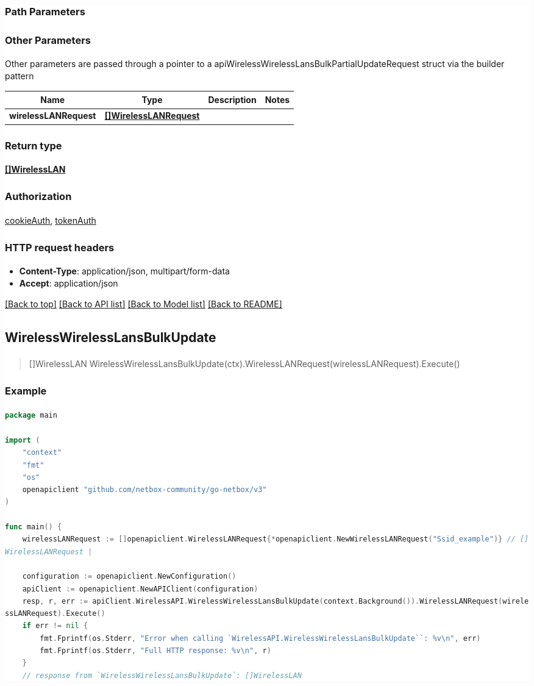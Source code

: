 
### Path Parameters



### Other Parameters

Other parameters are passed through a pointer to a apiWirelessWirelessLansBulkPartialUpdateRequest struct via the builder pattern


Name | Type | Description  | Notes
------------- | ------------- | ------------- | -------------
 **wirelessLANRequest** | [**[]WirelessLANRequest**](WirelessLANRequest.md) |  | 

### Return type

[**[]WirelessLAN**](WirelessLAN.md)

### Authorization

[cookieAuth](../README.md#cookieAuth), [tokenAuth](../README.md#tokenAuth)

### HTTP request headers

- **Content-Type**: application/json, multipart/form-data
- **Accept**: application/json

[[Back to top]](#) [[Back to API list]](../README.md#documentation-for-api-endpoints)
[[Back to Model list]](../README.md#documentation-for-models)
[[Back to README]](../README.md)


## WirelessWirelessLansBulkUpdate

> []WirelessLAN WirelessWirelessLansBulkUpdate(ctx).WirelessLANRequest(wirelessLANRequest).Execute()





### Example

```go
package main

import (
    "context"
    "fmt"
    "os"
    openapiclient "github.com/netbox-community/go-netbox/v3"
)

func main() {
    wirelessLANRequest := []openapiclient.WirelessLANRequest{*openapiclient.NewWirelessLANRequest("Ssid_example")} // []WirelessLANRequest | 

    configuration := openapiclient.NewConfiguration()
    apiClient := openapiclient.NewAPIClient(configuration)
    resp, r, err := apiClient.WirelessAPI.WirelessWirelessLansBulkUpdate(context.Background()).WirelessLANRequest(wirelessLANRequest).Execute()
    if err != nil {
        fmt.Fprintf(os.Stderr, "Error when calling `WirelessAPI.WirelessWirelessLansBulkUpdate``: %v\n", err)
        fmt.Fprintf(os.Stderr, "Full HTTP response: %v\n", r)
    }
    // response from `WirelessWirelessLansBulkUpdate`: []WirelessLAN
```